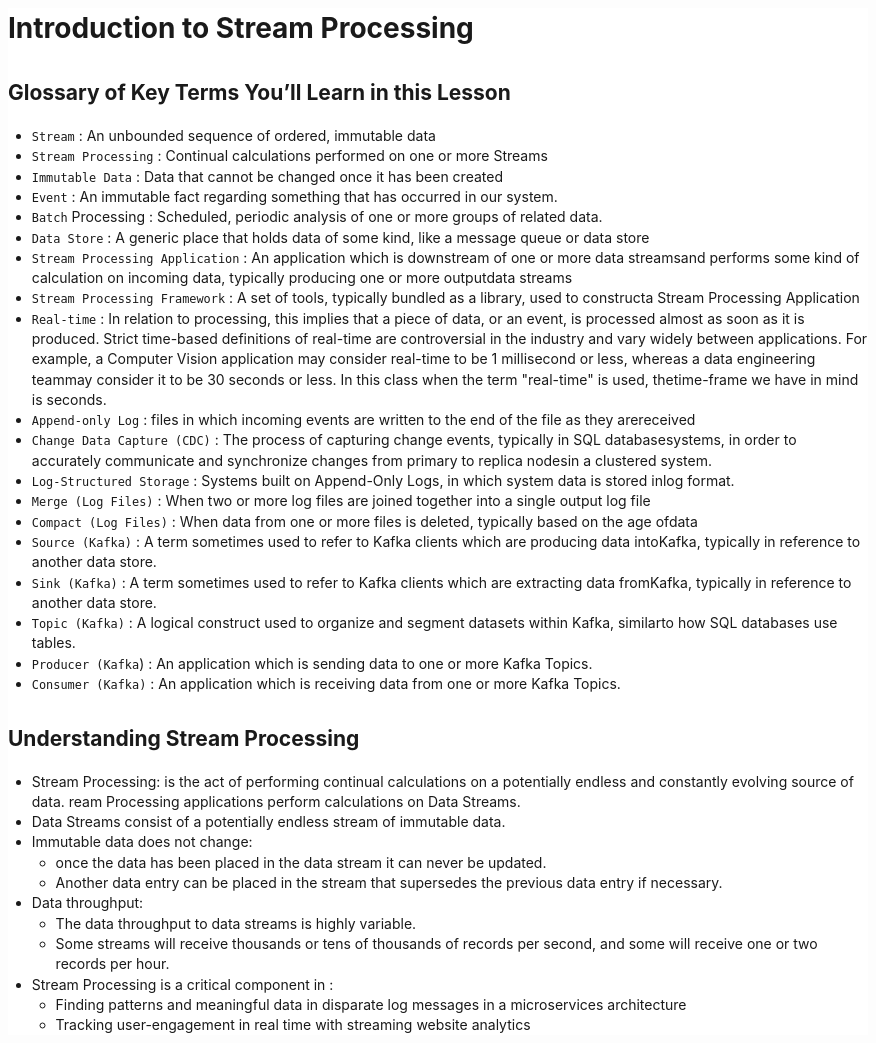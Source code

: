 
# Introduction to Stream Processing

## Glossary of Key Terms You’ll Learn in this Lesson

- `Stream` : An unbounded sequence of ordered, immutable data
- `Stream Processing` : Continual calculations performed on one or more Streams
- `Immutable Data` : Data that cannot be changed once it has been created  
- `Event` : An immutable fact regarding something that has occurred in our system.
- `Batch` Processing : Scheduled, periodic analysis of one or more groups of related data.
- `Data Store` : A generic place that holds data of some kind, like a message queue or data store
- `Stream Processing Application` : An application which is downstream of one or more data streamsand performs some kind of calculation on incoming data, typically producing one or more outputdata streams
- `Stream Processing Framework` : A set of tools, typically bundled as a library, used to constructa Stream Processing Application
- `Real-time` : In relation to processing, this implies that a piece of data, or an event, is processed almost as soon as it is produced. Strict time-based definitions of real-time are controversial in the industry and vary widely between applications.
For example, a Computer Vision application may consider real-time to be 1 millisecond or less, whereas a data engineering teammay consider it to be 30 seconds or less. In this class when the term "real-time" is used, thetime-frame we have in mind is seconds.
- `Append-only Log` : files in which incoming events are written to the end of the file as they arereceived
- `Change Data Capture (CDC)` : The process of capturing change events, typically in SQL databasesystems, in order to accurately communicate and synchronize changes from primary to replica nodesin a clustered system.
- `Log-Structured Storage` : Systems built on Append-Only Logs, in which system data is stored inlog format.
- `Merge (Log Files)` : When two or more log files are joined together into a single output log file
- `Compact (Log Files)` : When data from one or more files is deleted, typically based on the age ofdata
- `Source (Kafka)` : A term sometimes used to refer to Kafka clients which are producing data intoKafka, 
typically in reference to another data store.
- `Sink (Kafka)` : A term sometimes used to refer to Kafka clients which are extracting data fromKafka, 
typically in reference to another data store.
- `Topic (Kafka)` : A logical construct used to organize and segment datasets within Kafka, similarto how SQL databases use tables.
- `Producer (Kafka`) : An application which is sending data to one or more Kafka Topics.
- `Consumer (Kafka)` : An application which is receiving data from one or more Kafka Topics.

## Understanding Stream Processing

- Stream Processing:
        is the act of performing continual calculations on a potentially endless and constantly evolving source of data.
ream Processing applications perform calculations on Data Streams.
- Data Streams consist of a potentially endless stream of immutable data.
- Immutable data does not change: 
  - once the data has been placed in the data stream it can never be updated.
  - Another data entry can be placed in the stream that supersedes the previous data entry if necessary.
- Data throughput:
  - The data throughput to data streams is highly variable.
  -  Some streams will receive thousands or tens of thousands of records per second, and some will receive one or two records per hour.
- Stream Processing is a critical component in :
  - Finding patterns and meaningful data in disparate log messages in a microservices architecture
  - Tracking user-engagement in real time with streaming website analytics